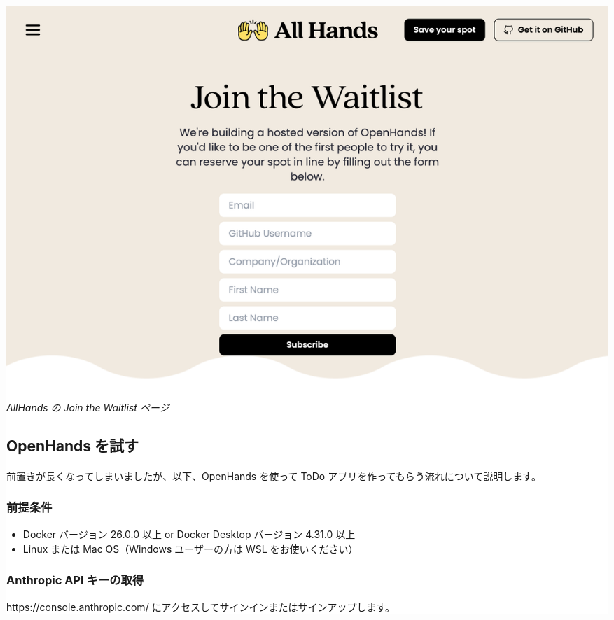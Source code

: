 ![AllHands の Join the Waitlist ページ](/images/articles/try-openhands-for-5-dollars/compare-01.png)
_AllHands の Join the Waitlist ページ_

## OpenHands を試す

前置きが長くなってしまいましたが、以下、OpenHands を使って ToDo アプリを作ってもらう流れについて説明します。

### 前提条件

- Docker バージョン 26.0.0 以上 or Docker Desktop バージョン 4.31.0 以上
- Linux または Mac OS（Windows ユーザーの方は WSL をお使いください）

### Anthropic API キーの取得

https://console.anthropic.com/ にアクセスしてサインインまたはサインアップします。
